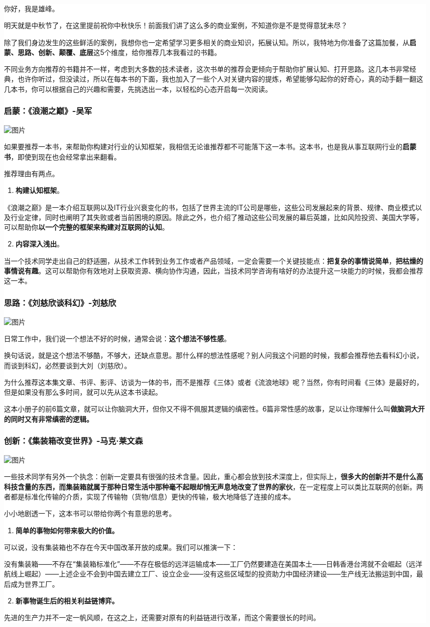 你好，我是雄峰。

明天就是中秋节了，在这里提前祝你中秋快乐！前面我们讲了这么多的商业案例，不知道你是不是觉得意犹未尽？

除了我们身边发生的这些鲜活的案例，我想你也一定希望学习更多相关的商业知识，拓展认知。所以，我特地为你准备了这篇加餐，从**启蒙、思路、创新、颠覆、底层**这5个维度，给你推荐几本我看过的书籍。

不同业务方向推荐的书籍并不一样，考虑到大多数的技术读者，这次书单的推荐会更倾向于帮助你扩展认知、打开思路。这几本书非常经典，也许你听过，但没读过，所以在每本书的下面，我也加入了一些个人对关键内容的提炼，希望能够勾起你的好奇心，真的动手翻一翻这几本书，你可以根据自己的兴趣和需要，先挑选出一本，以轻松的心态开启每一次阅读。

### 启蒙：《浪潮之巅》-吴军

![图片](https://static001.geekbang.org/resource/image/cc/3a/cc59a4e4d4a1bb6dd9c924cedbafd63a.png?wh=947x582)

如果要推荐一本书，来帮助你构建对行业的认知框架，我相信无论谁推荐都不可能落下这一本书。这本书，也是我从事互联网行业的**启蒙书**，即使到现在也会经常拿出来翻看。

推荐理由有两点。

1. **构建认知框架**。

《浪潮之巅》是一本介绍互联网以及IT行业兴衰变化的书，包括了世界主流的IT公司是哪些，这些公司发展起来的背景、规律、商业模式以及行业定律，同时也阐明了其失败或者当前困境的原因。除此之外，也介绍了推动这些公司发展的幕后英雄，比如风险投资、美国大学等，可以帮助你**以一个完整的框架来构建对互联网的认知**。

2. **内容深入浅出**。

当一个技术同学走出自己的舒适圈，从技术工作转到业务工作或者产品领域，一定会需要一个关键技能点：**把复杂的事情说简单**，**把枯燥的事情说有趣**。这可以帮助你有效地对上获取资源、横向协作沟通，因此，当技术同学咨询有啥好的办法提升这一块能力的时候，我都会推荐这一本。

### **思路：《刘慈欣谈科幻》-刘慈欣**

![图片](https://static001.geekbang.org/resource/image/01/5b/01741ea6f8ec855ae3ba55714e58fe5b.png?wh=1054x655)

日常工作中，我们说一个想法不好的时候，通常会说：**这个想法不够性感**。

换句话说，就是这个想法不够酷，不够大，还缺点意思。那什么样的想法性感呢？别人问我这个问题的时候，我都会推荐他去看科幻小说，而谈到科幻，必然要谈到大刘（刘慈欣）。

为什么推荐这本集文章、书评、影评、访谈为一体的书，而不是推荐《三体》或者《流浪地球》呢？当然，你有时间看《三体》是最好的，但是如果没有那么多时间，就可以先从这本书读起。

这本小册子的前6篇文章，就可以让你脑洞大开，但你又不得不佩服其逻辑的缜密性。6篇非常性感的故事，足以让你理解什么叫**做脑洞大开的同时又有非常缜密的逻辑。**

### **创新：《集装箱改变世界》-马克·莱文森**

![图片](https://static001.geekbang.org/resource/image/cy/83/cyy982935a9eeaf131d7ccec8492b683.png?wh=978x516)

一些技术同学有另外一个执念：创新一定要具有很强的技术含量。因此，重心都会放到技术深度上，但实际上，**很多大的创新并不是什么高科技含量的东西，而集装箱就属于那种日常生活中那种毫不起眼却悄无声息地改变了世界的家伙**，在一定程度上可以类比互联网的创新。两者都是标准化传输的介质，实现了传输物（货物/信息）更快的传输，极大地降低了连接的成本。

小小地剧透一下，这本书可以带给你两个有意思的思考。

1. **简单的事物如何带来极大的价值。**

可以说，没有集装箱也不存在今天中国改革开放的成果。我们可以推演一下：

没有集装箱——不存在“集装箱标准化”——不存在极低的远洋运输成本——工厂仍然要建造在美国本土——日韩香港台湾就不会崛起（远洋航线上崛起）——上述企业不会到中国去建立工厂、设立企业——没有这些区域型的投资助力中国经济建设——生产线无法搬运到中国，最后成为世界工厂。

2. **新事物诞生后的相关利益链博弈。**

先进的生产力并不一定一帆风顺，在这之上，还需要对原有的利益链进行改革，而这个需要很长的时间。
